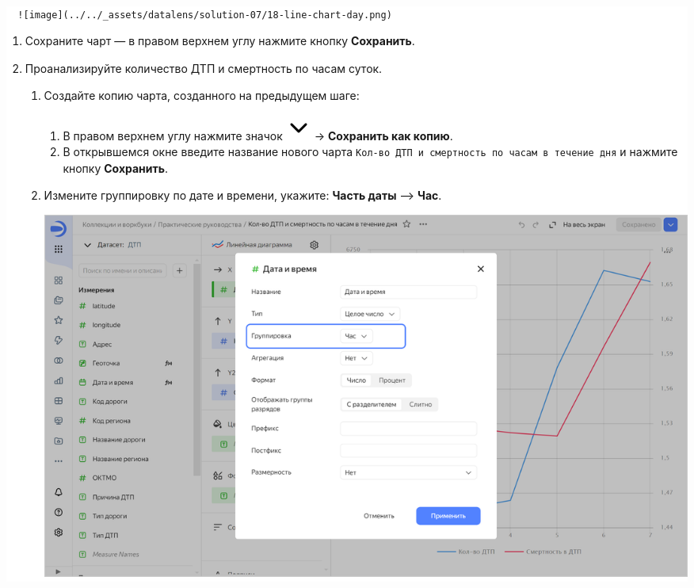       ![image](../../_assets/datalens/solution-07/18-line-chart-day.png)

   1. Сохраните чарт — в правом верхнем углу нажмите кнопку **Сохранить**.

1. Проанализируйте количество ДТП и смертность по часам суток.

   1. Создайте копию чарта, созданного на предыдущем шаге:

      1. В правом верхнем углу нажмите значок ![save-button](../../_assets/console-icons/chevron-down.svg) → **Сохранить как копию**.
      1. В открывшемся окне введите название нового чарта `Кол-во ДТП и смертность по часам в течение дня` и нажмите кнопку **Сохранить**.

   1. Измените группировку по дате и времени, укажите: **Часть даты** ⟶ **Час**.

      ![image](../../_assets/datalens/solution-07/19-date-to-hour.png)
